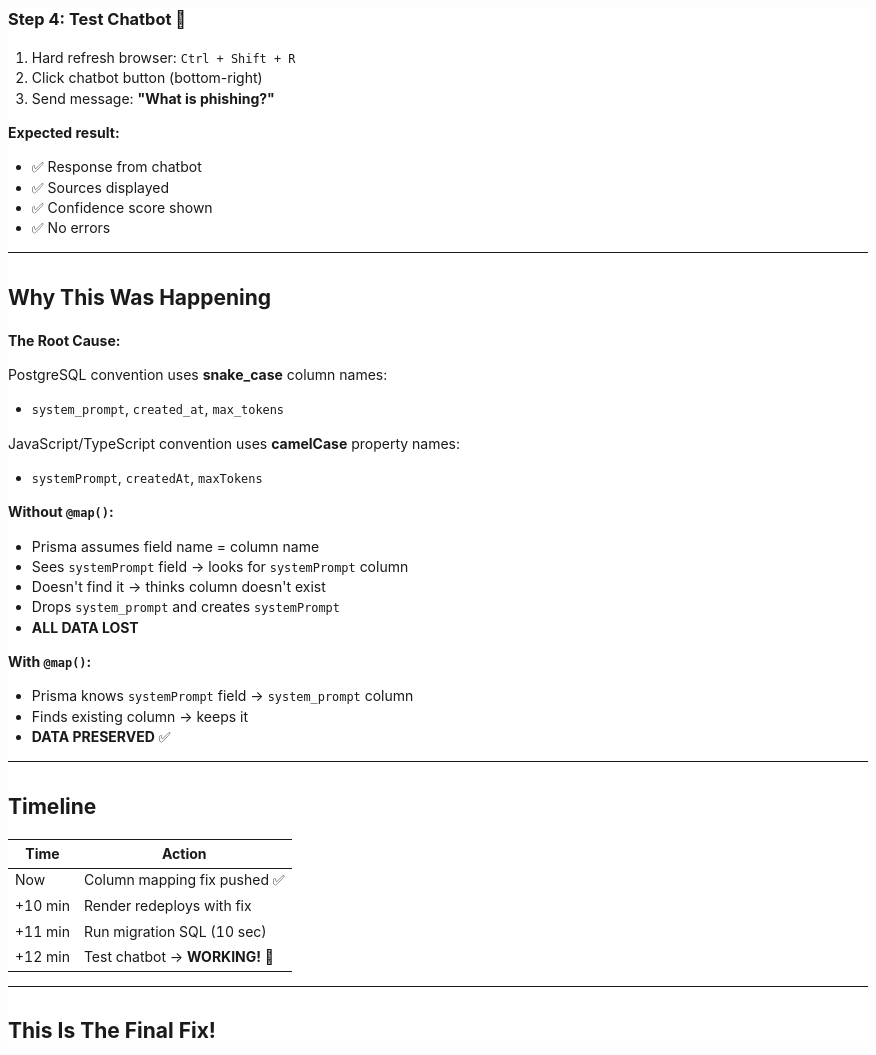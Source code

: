 ### Step 4: Test Chatbot 🎉

1. Hard refresh browser: `Ctrl + Shift + R`
2. Click chatbot button (bottom-right)
3. Send message: **"What is phishing?"**

**Expected result:**
- ✅ Response from chatbot
- ✅ Sources displayed
- ✅ Confidence score shown
- ✅ No errors

---

## Why This Was Happening

**The Root Cause:**

PostgreSQL convention uses **snake_case** column names:
- `system_prompt`, `created_at`, `max_tokens`

JavaScript/TypeScript convention uses **camelCase** property names:
- `systemPrompt`, `createdAt`, `maxTokens`

**Without `@map()`:**
- Prisma assumes field name = column name
- Sees `systemPrompt` field → looks for `systemPrompt` column
- Doesn't find it → thinks column doesn't exist
- Drops `system_prompt` and creates `systemPrompt`
- **ALL DATA LOST**

**With `@map()`:**
- Prisma knows `systemPrompt` field → `system_prompt` column
- Finds existing column → keeps it
- **DATA PRESERVED** ✅

---

## Timeline

| Time | Action |
|------|--------|
| Now | Column mapping fix pushed ✅ |
| +10 min | Render redeploys with fix |
| +11 min | Run migration SQL (10 sec) |
| +12 min | Test chatbot → **WORKING!** 🎉 |

---

## This Is The Final Fix!
